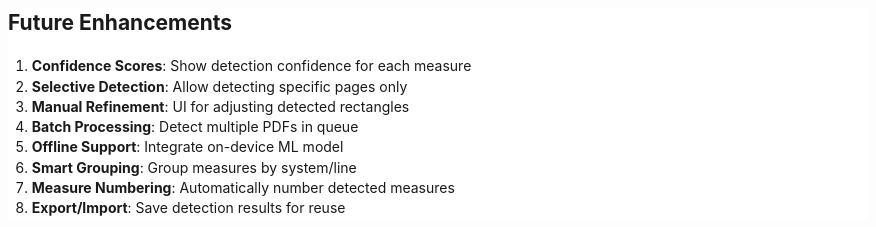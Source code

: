 ## Future Enhancements
1. **Confidence Scores**: Show detection confidence for each measure
2. **Selective Detection**: Allow detecting specific pages only
3. **Manual Refinement**: UI for adjusting detected rectangles
4. **Batch Processing**: Detect multiple PDFs in queue
5. **Offline Support**: Integrate on-device ML model
6. **Smart Grouping**: Group measures by system/line
7. **Measure Numbering**: Automatically number detected measures
8. **Export/Import**: Save detection results for reuse